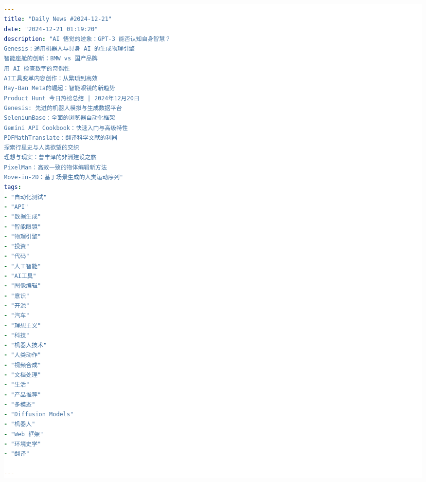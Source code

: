 ```yaml
---
title: "Daily News #2024-12-21"
date: "2024-12-21 01:19:20"
description: "AI 悟觉的迹象：GPT-3 能否认知自身智慧？
Genesis：通用机器人与具身 AI 的生成物理引擎
智能座舱的创新：BMW vs 国产品牌
用 AI 检查数字的奇偶性
AI工具变革内容创作：从繁琐到高效
Ray-Ban Meta的崛起：智能眼镜的新趋势
Product Hunt 今日热榜总结 | 2024年12月20日
Genesis: 先进的机器人模拟与生成数据平台
SeleniumBase：全面的浏览器自动化框架
Gemini API Cookbook：快速入门与高级特性
PDFMathTranslate：翻译科学文献的利器
探索行星史与人类欲望的交织
理想与现实：曹丰泽的非洲建设之旅
PixelMan：高效一致的物体编辑新方法
Move-in-2D：基于场景生成的人类运动序列"
tags: 
- "自动化测试"
- "API"
- "数据生成"
- "智能眼镜"
- "物理引擎"
- "投资"
- "代码"
- "人工智能"
- "AI工具"
- "图像编辑"
- "意识"
- "开源"
- "汽车"
- "理想主义"
- "科技"
- "机器人技术"
- "人类动作"
- "视频合成"
- "文档处理"
- "生活"
- "产品推荐"
- "多模态"
- "Diffusion Models"
- "机器人"
- "Web 框架"
- "环境史学"
- "翻译"

---
```

